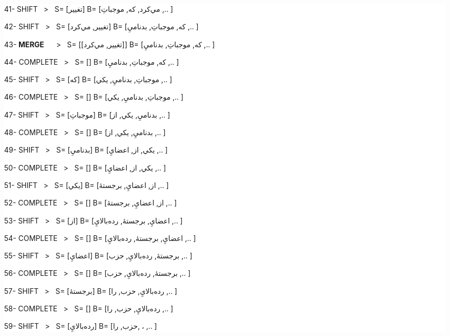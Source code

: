 

41- SHIFT&nbsp;&nbsp;&nbsp;>&nbsp;&nbsp;&nbsp;S= [تغيير]   B= [مي‌کرد, که, موجباتِ ,.. ]



42- SHIFT&nbsp;&nbsp;&nbsp;>&nbsp;&nbsp;&nbsp;S= [تغيير, مي‌کرد]   B= [که, موجباتِ, بدناميِ ,.. ]



43- **MERGE**&nbsp;&nbsp;&nbsp;&nbsp;&nbsp;&nbsp;>&nbsp;&nbsp;&nbsp;S= [[تغيير, مي‌کرد]]   B= [که, موجباتِ, بدناميِ ,.. ]



44- COMPLETE&nbsp;&nbsp;&nbsp;>&nbsp;&nbsp;&nbsp;S= []   B= [که, موجباتِ, بدناميِ ,.. ]



45- SHIFT&nbsp;&nbsp;&nbsp;>&nbsp;&nbsp;&nbsp;S= [که]   B= [موجباتِ, بدناميِ, يکي ,.. ]



46- COMPLETE&nbsp;&nbsp;&nbsp;>&nbsp;&nbsp;&nbsp;S= []   B= [موجباتِ, بدناميِ, يکي ,.. ]



47- SHIFT&nbsp;&nbsp;&nbsp;>&nbsp;&nbsp;&nbsp;S= [موجباتِ]   B= [بدناميِ, يکي, از ,.. ]



48- COMPLETE&nbsp;&nbsp;&nbsp;>&nbsp;&nbsp;&nbsp;S= []   B= [بدناميِ, يکي, از ,.. ]



49- SHIFT&nbsp;&nbsp;&nbsp;>&nbsp;&nbsp;&nbsp;S= [بدناميِ]   B= [يکي, از, اعضايِ ,.. ]



50- COMPLETE&nbsp;&nbsp;&nbsp;>&nbsp;&nbsp;&nbsp;S= []   B= [يکي, از, اعضايِ ,.. ]



51- SHIFT&nbsp;&nbsp;&nbsp;>&nbsp;&nbsp;&nbsp;S= [يکي]   B= [از, اعضايِ, برجستهٔ ,.. ]



52- COMPLETE&nbsp;&nbsp;&nbsp;>&nbsp;&nbsp;&nbsp;S= []   B= [از, اعضايِ, برجستهٔ ,.. ]



53- SHIFT&nbsp;&nbsp;&nbsp;>&nbsp;&nbsp;&nbsp;S= [از]   B= [اعضايِ, برجستهٔ, رده‌بالايِ ,.. ]



54- COMPLETE&nbsp;&nbsp;&nbsp;>&nbsp;&nbsp;&nbsp;S= []   B= [اعضايِ, برجستهٔ, رده‌بالايِ ,.. ]



55- SHIFT&nbsp;&nbsp;&nbsp;>&nbsp;&nbsp;&nbsp;S= [اعضايِ]   B= [برجستهٔ, رده‌بالايِ, حزب ,.. ]



56- COMPLETE&nbsp;&nbsp;&nbsp;>&nbsp;&nbsp;&nbsp;S= []   B= [برجستهٔ, رده‌بالايِ, حزب ,.. ]



57- SHIFT&nbsp;&nbsp;&nbsp;>&nbsp;&nbsp;&nbsp;S= [برجستهٔ]   B= [رده‌بالايِ, حزب, را ,.. ]



58- COMPLETE&nbsp;&nbsp;&nbsp;>&nbsp;&nbsp;&nbsp;S= []   B= [رده‌بالايِ, حزب, را ,.. ]



59- SHIFT&nbsp;&nbsp;&nbsp;>&nbsp;&nbsp;&nbsp;S= [رده‌بالايِ]   B= [حزب, را, ، ,.. ]
